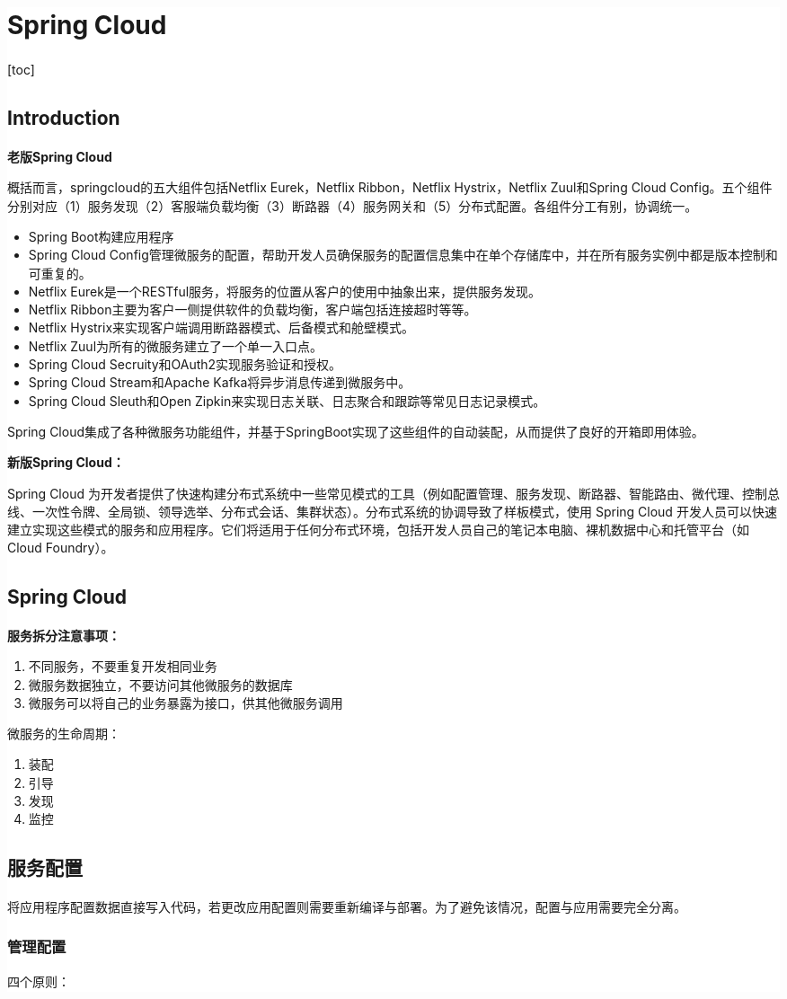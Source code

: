 # Spring Cloud

[toc]



## Introduction

**老版Spring Cloud**

概括而言，springcloud的五大组件包括Netflix Eurek，Netflix Ribbon，Netflix Hystrix，Netflix Zuul和Spring Cloud Config。五个组件分别对应（1）服务发现（2）客服端负载均衡（3）断路器（4）服务网关和（5）分布式配置。各组件分工有别，协调统一。

- Spring Boot构建应用程序
- Spring Cloud Config管理微服务的配置，帮助开发人员确保服务的配置信息集中在单个存储库中，并在所有服务实例中都是版本控制和可重复的。
- Netflix Eurek是一个RESTful服务，将服务的位置从客户的使用中抽象出来，提供服务发现。
- Netflix Ribbon主要为客户一侧提供软件的负载均衡，客户端包括连接超时等等。
- Netflix Hystrix来实现客户端调用断路器模式、后备模式和舱壁模式。
- Netflix Zuul为所有的微服务建立了一个单一入口点。
- Spring Cloud Secruity和OAuth2实现服务验证和授权。
- Spring Cloud Stream和Apache Kafka将异步消息传递到微服务中。
- Spring Cloud Sleuth和Open Zipkin来实现日志关联、日志聚合和跟踪等常见日志记录模式。

Spring Cloud集成了各种微服务功能组件，并基于SpringBoot实现了这些组件的自动装配，从而提供了良好的开箱即用体验。

**新版Spring Cloud：**

Spring Cloud 为开发者提供了快速构建分布式系统中一些常见模式的工具（例如配置管理、服务发现、断路器、智能路由、微代理、控制总线、一次性令牌、全局锁、领导选举、分布式会话、集群状态）。分布式系统的协调导致了样板模式，使用 Spring Cloud 开发人员可以快速建立实现这些模式的服务和应用程序。它们将适用于任何分布式环境，包括开发人员自己的笔记本电脑、裸机数据中心和托管平台（如 Cloud Foundry）。

## Spring Cloud

**服务拆分注意事项：**

1. 不同服务，不要重复开发相同业务
2. 微服务数据独立，不要访问其他微服务的数据库
3. 微服务可以将自己的业务暴露为接口，供其他微服务调用

微服务的生命周期：

1. 装配
2. 引导
3. 发现
4. 监控

## 服务配置

将应用程序配置数据直接写入代码，若更改应用配置则需要重新编译与部署。为了避免该情况，配置与应用需要完全分离。

### 管理配置

四个原则：

